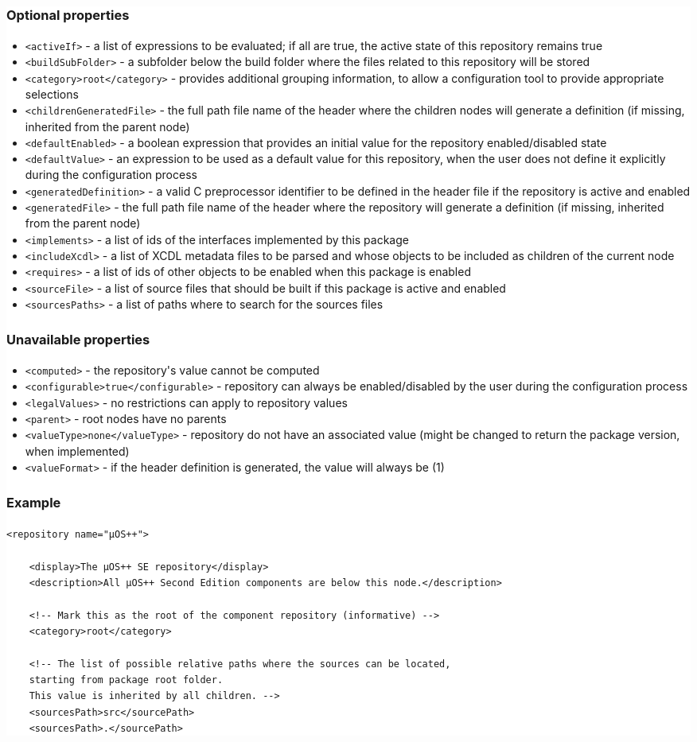 ### Optional properties

 -   `<activeIf>` - a list of expressions to be evaluated; if all are true, the active state of this repository remains true
 -   `<buildSubFolder>` - a subfolder below the build folder where the files related to this repository will be stored
 -   `<category>root</category>` - provides additional grouping information, to allow a configuration tool to provide appropriate selections
 -   `<childrenGeneratedFile>` - the full path file name of the header where the children nodes will generate a definition (if missing, inherited from the parent node)
 -   `<defaultEnabled>` - a boolean expression that provides an initial value for the repository enabled/disabled state
 -   `<defaultValue>` - an expression to be used as a default value for this repository, when the user does not define it explicitly during the configuration process
 -   `<generatedDefinition>` - a valid C preprocessor identifier to be defined in the header file if the repository is active and enabled
 -   `<generatedFile>` - the full path file name of the header where the repository will generate a definition (if missing, inherited from the parent node)
 -   `<implements>` - a list of ids of the interfaces implemented by this package
 -   `<includeXcdl>` - a list of XCDL metadata files to be parsed and whose objects to be included as children of the current node
 -   `<requires>` - a list of ids of other objects to be enabled when this package is enabled
 -   `<sourceFile>` - a list of source files that should be built if this package is active and enabled
 -   `<sourcesPaths>` - a list of paths where to search for the sources files

### Unavailable properties

 -   `<computed>` - the repository's value cannot be computed
 -   `<configurable>true</configurable>` - repository can always be enabled/disabled by the user during the configuration process
 -   `<legalValues>` - no restrictions can apply to repository values
 -   `<parent>` - root nodes have no parents
 -   `<valueType>none</valueType>` - repository do not have an associated value (might be changed to return the package version, when implemented)
 -   `<valueFormat>` - if the header definition is generated, the value will always be (1)

### Example

    <repository name="µOS++">

        <display>The µOS++ SE repository</display>
        <description>All µOS++ Second Edition components are below this node.</description>

        <!-- Mark this as the root of the component repository (informative) -->
        <category>root</category>

        <!-- The list of possible relative paths where the sources can be located,
        starting from package root folder.
        This value is inherited by all children. -->
        <sourcesPath>src</sourcePath>
        <sourcesPath>.</sourcePath>
